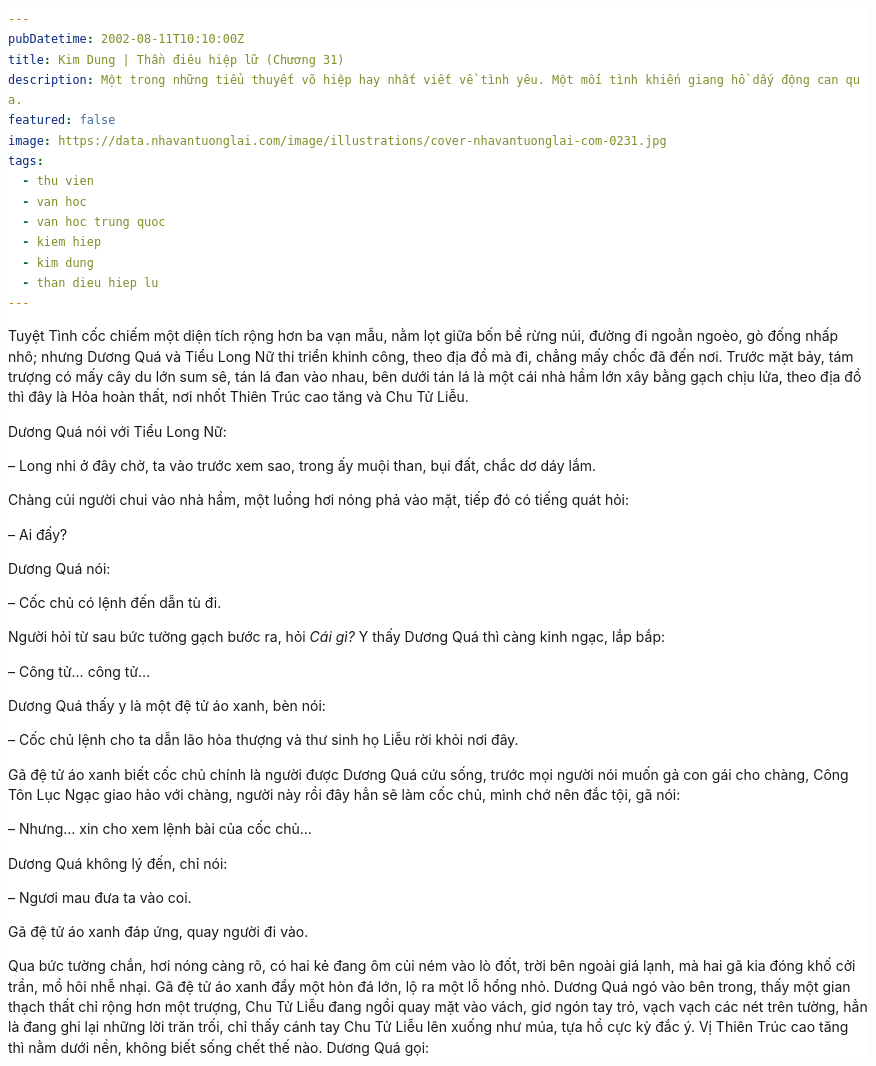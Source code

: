 ```yaml
---
pubDatetime: 2002-08-11T10:10:00Z
title: Kim Dung | Thần điêu hiệp lữ (Chương 31)
description: Một trong những tiểu thuyết võ hiệp hay nhất viết về tình yêu. Một mối tình khiến giang hồ dấy động can qua.
featured: false
image: https://data.nhavantuonglai.com/image/illustrations/cover-nhavantuonglai-com-0231.jpg
tags:
  - thu vien
  - van hoc
  - van hoc trung quoc
  - kiem hiep
  - kim dung
  - than dieu hiep lu
---
```


Tuyệt Tình cốc chiếm một diện tích rộng hơn ba vạn mẫu, nằm lọt giữa bốn bề rừng núi, đường đi ngoằn ngoèo, gò đống nhấp nhô; nhưng Dương Quá và Tiểu Long Nữ thi triển khinh công, theo địa đồ mà đi, chẳng mấy chốc đã đến nơi. Trước mặt bảy, tám trượng có mấy cây du lớn sum sê, tán lá đan vào nhau, bên dưới tán lá là một cái nhà hầm lớn xây bằng gạch chịu lửa, theo địa đồ thì đây là Hỏa hoàn thất, nơi nhốt Thiên Trúc cao tăng và Chu Tử Liễu.

Dương Quá nói với Tiểu Long Nữ:

– Long nhi ở đây chờ, ta vào trước xem sao, trong ấy muội than, bụi đất, chắc dơ dáy lắm.

Chàng cúi người chui vào nhà hầm, một luồng hơi nóng phả vào mặt, tiếp đó có tiếng quát hỏi:

– Ai đấy?

Dương Quá nói:

– Cốc chủ có lệnh đến dẫn tù đi.

Người hỏi từ sau bức tường gạch bước ra, hỏi _Cái gì?_ Y thấy Dương Quá thì càng kinh ngạc, lắp bắp:

– Công tử… công tử…

Dương Quá thấy y là một đệ tử áo xanh, bèn nói:

– Cốc chủ lệnh cho ta dẫn lão hòa thượng và thư sinh họ Liễu rời khỏi nơi đây.

Gã đệ tử áo xanh biết cốc chủ chính là người được Dương Quá cứu sống, trước mọi người nói muốn gả con gái cho chàng, Công Tôn Lục Ngạc giao hảo với chàng, người này rồi đây hẳn sẽ làm cốc chủ, mình chớ nên đắc tội, gã nói:

– Nhưng… xin cho xem lệnh bài của cốc chủ…

Dương Quá không lý đến, chỉ nói:

– Ngươi mau đưa ta vào coi.

Gã đệ tử áo xanh đáp ứng, quay người đi vào.

Qua bức tường chắn, hơi nóng càng rõ, có hai kẻ đang ôm củi ném vào lò đốt, trời bên ngoài giá lạnh, mà hai gã kia đóng khố cởi trần, mồ hôi nhễ nhại. Gã đệ tử áo xanh đẩy một hòn đá lớn, lộ ra một lỗ hổng nhỏ. Dương Quá ngó vào bên trong, thấy một gian thạch thất chỉ rộng hơn một trượng, Chu Tử Liễu đang ngồi quay mặt vào vách, giơ ngón tay trỏ, vạch vạch các nét trên tường, hẳn là đang ghi lại những lời trăn trối, chỉ thấy cánh tay Chu Tử Liễu lên xuống như múa, tựa hồ cực kỳ đắc ý. Vị Thiên Trúc cao tăng thì nằm dưới nền, không biết sống chết thế nào. Dương Quá gọi:
